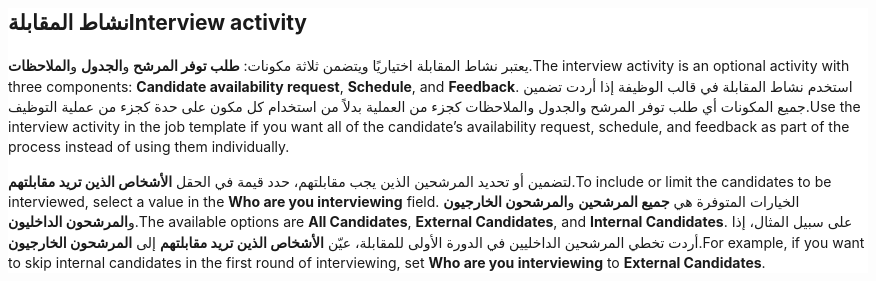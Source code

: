 ## <a name="interview-activity"></a><span data-ttu-id="bb836-171">نشاط المقابلة</span><span class="sxs-lookup"><span data-stu-id="bb836-171">Interview activity</span></span>

<span data-ttu-id="bb836-172">يعتبر نشاط المقابلة اختياريًا ويتضمن ثلاثة مكونات: **طلب توفر المرشح** و**الجدول** و**الملاحظات**.</span><span class="sxs-lookup"><span data-stu-id="bb836-172">The interview activity is an optional activity with three components: **Candidate availability request**, **Schedule**, and **Feedback**.</span></span> <span data-ttu-id="bb836-173">استخدم نشاط المقابلة في قالب الوظيفة إذا أردت تضمين جميع المكونات أي طلب توفر المرشح والجدول والملاحظات كجزء من العملية بدلاً من استخدام كل مكون على حدة كجزء من عملية التوظيف.</span><span class="sxs-lookup"><span data-stu-id="bb836-173">Use the interview activity in the job template if you want all of the candidate’s availability request, schedule, and feedback as part of the process instead of using them individually.</span></span>

<span data-ttu-id="bb836-174">لتضمين أو تحديد المرشحين الذين يجب مقابلتهم، حدد قيمة في الحقل **الأشخاص الذين تريد مقابلتهم**.</span><span class="sxs-lookup"><span data-stu-id="bb836-174">To include or limit the candidates to be interviewed, select a value in the **Who are you interviewing** field.</span></span> <span data-ttu-id="bb836-175">الخيارات المتوفرة هي **جميع المرشحين** و**المرشحون الخارجيون** و**المرشحون الداخليون**.</span><span class="sxs-lookup"><span data-stu-id="bb836-175">The available options are **All Candidates**, **External Candidates**, and **Internal Candidates**.</span></span> <span data-ttu-id="bb836-176">على سبيل المثال، إذا أردت تخطي المرشحين الداخليين في الدورة الأولى للمقابلة، عيّن **الأشخاص الذين تريد مقابلتهم** إلى **المرشحون الخارجيون**.</span><span class="sxs-lookup"><span data-stu-id="bb836-176">For example, if you want to skip internal candidates in the first round of interviewing, set **Who are you interviewing** to **External Candidates**.</span></span>
